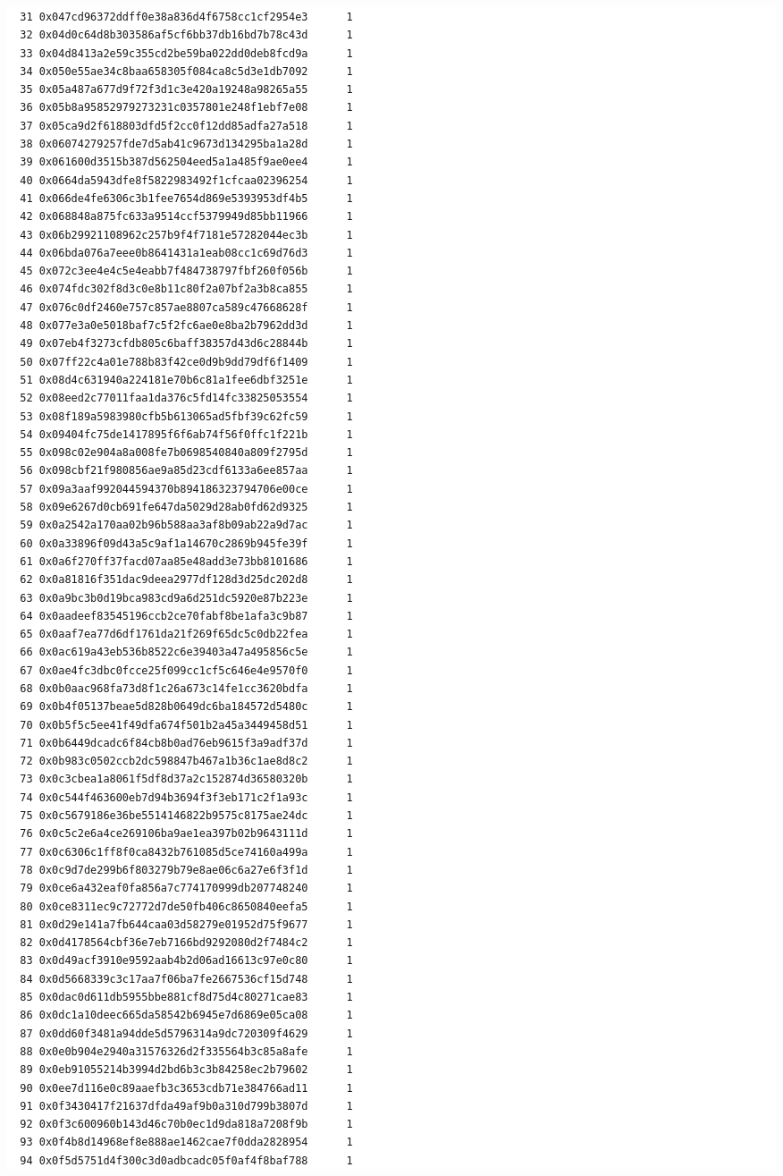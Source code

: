       31 0x047cd96372ddff0e38a836d4f6758cc1cf2954e3      1
      32 0x04d0c64d8b303586af5cf6bb37db16bd7b78c43d      1
      33 0x04d8413a2e59c355cd2be59ba022dd0deb8fcd9a      1
      34 0x050e55ae34c8baa658305f084ca8c5d3e1db7092      1
      35 0x05a487a677d9f72f3d1c3e420a19248a98265a55      1
      36 0x05b8a95852979273231c0357801e248f1ebf7e08      1
      37 0x05ca9d2f618803dfd5f2cc0f12dd85adfa27a518      1
      38 0x06074279257fde7d5ab41c9673d134295ba1a28d      1
      39 0x061600d3515b387d562504eed5a1a485f9ae0ee4      1
      40 0x0664da5943dfe8f5822983492f1cfcaa02396254      1
      41 0x066de4fe6306c3b1fee7654d869e5393953df4b5      1
      42 0x068848a875fc633a9514ccf5379949d85bb11966      1
      43 0x06b29921108962c257b9f4f7181e57282044ec3b      1
      44 0x06bda076a7eee0b8641431a1eab08cc1c69d76d3      1
      45 0x072c3ee4e4c5e4eabb7f484738797fbf260f056b      1
      46 0x074fdc302f8d3c0e8b11c80f2a07bf2a3b8ca855      1
      47 0x076c0df2460e757c857ae8807ca589c47668628f      1
      48 0x077e3a0e5018baf7c5f2fc6ae0e8ba2b7962dd3d      1
      49 0x07eb4f3273cfdb805c6baff38357d43d6c28844b      1
      50 0x07ff22c4a01e788b83f42ce0d9b9dd79df6f1409      1
      51 0x08d4c631940a224181e70b6c81a1fee6dbf3251e      1
      52 0x08eed2c77011faa1da376c5fd14fc33825053554      1
      53 0x08f189a5983980cfb5b613065ad5fbf39c62fc59      1
      54 0x09404fc75de1417895f6f6ab74f56f0ffc1f221b      1
      55 0x098c02e904a8a008fe7b0698540840a809f2795d      1
      56 0x098cbf21f980856ae9a85d23cdf6133a6ee857aa      1
      57 0x09a3aaf992044594370b894186323794706e00ce      1
      58 0x09e6267d0cb691fe647da5029d28ab0fd62d9325      1
      59 0x0a2542a170aa02b96b588aa3af8b09ab22a9d7ac      1
      60 0x0a33896f09d43a5c9af1a14670c2869b945fe39f      1
      61 0x0a6f270ff37facd07aa85e48add3e73bb8101686      1
      62 0x0a81816f351dac9deea2977df128d3d25dc202d8      1
      63 0x0a9bc3b0d19bca983cd9a6d251dc5920e87b223e      1
      64 0x0aadeef83545196ccb2ce70fabf8be1afa3c9b87      1
      65 0x0aaf7ea77d6df1761da21f269f65dc5c0db22fea      1
      66 0x0ac619a43eb536b8522c6e39403a47a495856c5e      1
      67 0x0ae4fc3dbc0fcce25f099cc1cf5c646e4e9570f0      1
      68 0x0b0aac968fa73d8f1c26a673c14fe1cc3620bdfa      1
      69 0x0b4f05137beae5d828b0649dc6ba184572d5480c      1
      70 0x0b5f5c5ee41f49dfa674f501b2a45a3449458d51      1
      71 0x0b6449dcadc6f84cb8b0ad76eb9615f3a9adf37d      1
      72 0x0b983c0502ccb2dc598847b467a1b36c1ae8d8c2      1
      73 0x0c3cbea1a8061f5df8d37a2c152874d36580320b      1
      74 0x0c544f463600eb7d94b3694f3f3eb171c2f1a93c      1
      75 0x0c5679186e36be5514146822b9575c8175ae24dc      1
      76 0x0c5c2e6a4ce269106ba9ae1ea397b02b9643111d      1
      77 0x0c6306c1ff8f0ca8432b761085d5ce74160a499a      1
      78 0x0c9d7de299b6f803279b79e8ae06c6a27e6f3f1d      1
      79 0x0ce6a432eaf0fa856a7c774170999db207748240      1
      80 0x0ce8311ec9c72772d7de50fb406c8650840eefa5      1
      81 0x0d29e141a7fb644caa03d58279e01952d75f9677      1
      82 0x0d4178564cbf36e7eb7166bd9292080d2f7484c2      1
      83 0x0d49acf3910e9592aab4b2d06ad16613c97e0c80      1
      84 0x0d5668339c3c17aa7f06ba7fe2667536cf15d748      1
      85 0x0dac0d611db5955bbe881cf8d75d4c80271cae83      1
      86 0x0dc1a10deec665da58542b6945e7d6869e05ca08      1
      87 0x0dd60f3481a94dde5d5796314a9dc720309f4629      1
      88 0x0e0b904e2940a31576326d2f335564b3c85a8afe      1
      89 0x0eb91055214b3994d2bd6b3c3b84258ec2b79602      1
      90 0x0ee7d116e0c89aaefb3c3653cdb71e384766ad11      1
      91 0x0f3430417f21637dfda49af9b0a310d799b3807d      1
      92 0x0f3c600960b143d46c70b0ec1d9da818a7208f9b      1
      93 0x0f4b8d14968ef8e888ae1462cae7f0dda2828954      1
      94 0x0f5d5751d4f300c3d0adbcadc05f0af4f8baf788      1
